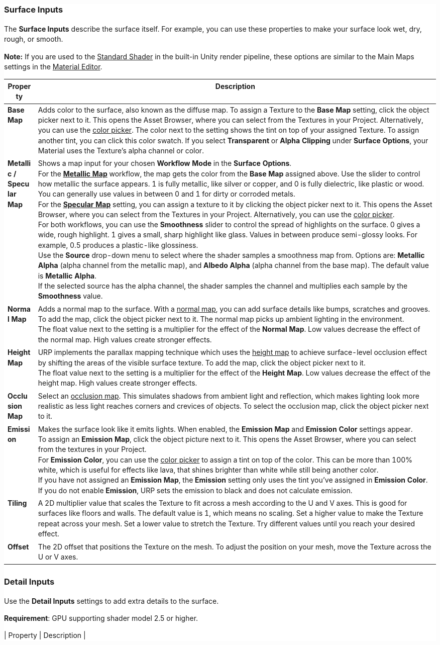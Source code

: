 ### Surface Inputs

The __Surface Inputs__ describe the surface itself. For example, you can use these properties to make your surface look wet, dry, rough, or smooth.

**Note:** If you are used to the [Standard Shader](https://docs.unity3d.com/Manual/Shader-StandardShader.html) in the built-in Unity render pipeline, these options are similar to the Main Maps settings in the [Material Editor](https://docs.unity3d.com/Manual/StandardShaderContextAndContent.html).



| Property                    | Description                                                  |
| --------------------------- | ------------------------------------------------------------ |
| __Base Map__                | Adds color to the surface, also known as the diffuse map. To assign a Texture to the __Base Map__ setting, click the object picker next to it. This opens the Asset Browser, where you can select from the Textures in your Project. Alternatively, you can use the [color picker](https://docs.unity3d.com/Manual/EditingValueProperties.html). The color next to the setting shows the tint on top of your assigned Texture. To assign another tint, you can click this color swatch. If you select __Transparent__ or __Alpha Clipping__ under __Surface Options__, your Material uses the Texture’s alpha channel or color. |
| __Metallic / Specular Map__ | Shows a map input for your chosen __Workflow Mode__ in the __Surface Options__.<br/>For the [__Metallic Map__](https://docs.unity3d.com/Manual/StandardShaderMaterialParameterMetallic.html) workflow, the map gets the color from the __Base Map__ assigned above. Use the slider to control how metallic the surface appears. 1 is fully metallic, like silver or copper, and 0 is fully dielectric, like plastic or wood. You can generally use values in between 0 and 1 for dirty or corroded metals.<br/>For the [__Specular Map__](https://docs.unity3d.com/Manual/StandardShaderMaterialParameterSpecular.html) setting, you can assign a texture to it by clicking the object picker next to it. This opens the Asset Browser, where you can select from the Textures in your Project. Alternatively, you can use the [color picker](https://docs.unity3d.com/Manual/EditingValueProperties.html).<br/>For both workflows, you can use the __Smoothness__ slider to control the spread of highlights on the surface. 0 gives a wide, rough highlight. 1 gives a small, sharp highlight like glass. Values in between produce semi-glossy looks. For example, 0.5 produces a plastic-like glossiness.<br/>Use the __Source__ drop-down menu to select where the shader samples a smoothness map from. Options are: __Metallic Alpha__ (alpha channel from the metallic map), and __Albedo Alpha__ (alpha channel from the base map). The default value is __Metallic Alpha__.<br/>If the selected source has the alpha channel, the shader samples the channel and multiplies each sample by the __Smoothness__ value. |
| __Normal Map__              | Adds a normal map to the surface. With a [normal map](https://docs.unity3d.com/Manual/StandardShaderMaterialParameterNormalMap.html?), you can add surface details like bumps, scratches and grooves. To add the map, click the object picker next to it. The normal map picks up ambient lighting in the environment. <br/>The float value next to the setting is a multiplier for the effect of the  __Normal Map__. Low values decrease the effect of the normal map. High values create stronger effects. |
| __Height Map__              | URP implements the parallax mapping technique which uses the [height map](https://docs.unity3d.com/Manual/StandardShaderMaterialParameterHeightMap.html) to achieve surface-level occlusion effect by shifting the areas of the visible surface texture. To add the map, click the object picker next to it. <br/>The float value next to the setting is a multiplier for the effect of the __Height Map__. Low values decrease the effect of the height map. High values create stronger effects. |
| __Occlusion Map__           | Select an [occlusion map](https://docs.unity3d.com/Manual/StandardShaderMaterialParameterOcclusionMap.html).  This simulates shadows from ambient light and reflection, which makes lighting look more realistic as less light reaches corners and crevices of objects. To select the occlusion map, click the object picker next to it. |
| __Emission__                | Makes the surface look like it emits lights. When enabled, the  __Emission Map__ and __Emission Color__ settings appear.<br/>To assign an __Emission Map__, click the object picture next to it. This opens the Asset Browser, where you can select from the textures in your Project.<br/>For __Emission Color__, you can use the [color picker](https://docs.unity3d.com/Manual/EditingValueProperties.html) to assign a tint on top of the color. This can be more than 100% white, which is useful for effects like lava, that shines brighter than white while still being another color.<br/>If you have not assigned an __Emission Map__, the __Emission__ setting only uses the tint you’ve assigned in __Emission Color__.<br/>If you do not enable __Emission__, URP sets the emission to black and does not calculate emission. |
| __Tiling__                  | A 2D multiplier value that scales the Texture to fit across a mesh according to the U and V axes. This is good for surfaces like floors and walls. The default value is 1, which means no scaling. Set a higher value to make the Texture repeat across your mesh. Set a lower value to stretch the Texture. Try different values until you reach your desired effect. |
| __Offset__                  | The 2D offset that positions the Texture on the mesh.  To adjust the position on your mesh, move the Texture across the U or V axes. |

### Detail Inputs

Use the __Detail Inputs__ settings to add extra details to the surface.

__Requirement__: GPU supporting shader model 2.5 or higher.

| Property                    | Description                                                  |